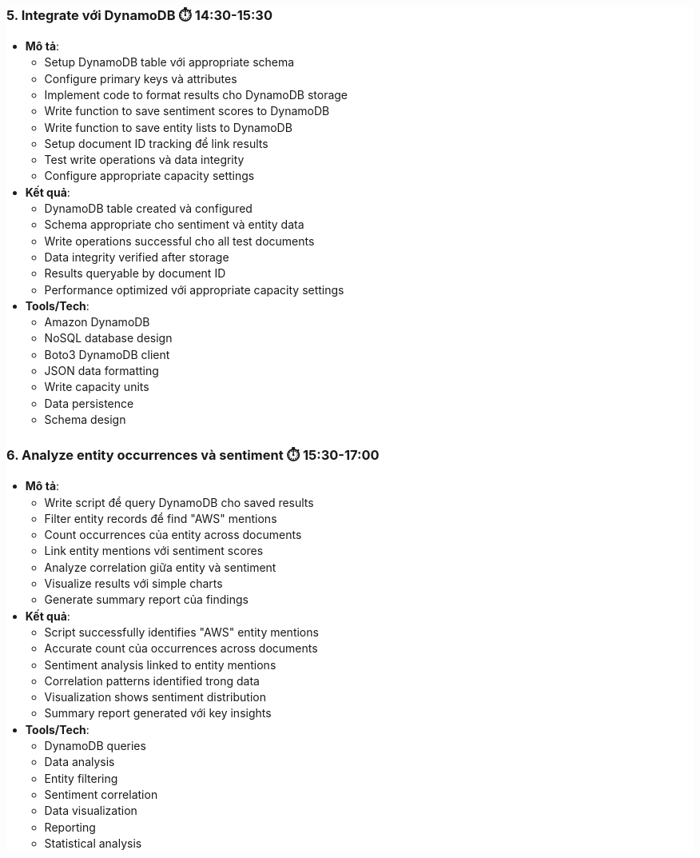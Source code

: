 ### 5. Integrate với DynamoDB ⏱️ 14:30-15:30
- **Mô tả**:
  - Setup DynamoDB table với appropriate schema
  - Configure primary keys và attributes
  - Implement code to format results cho DynamoDB storage
  - Write function to save sentiment scores to DynamoDB
  - Write function to save entity lists to DynamoDB
  - Setup document ID tracking để link results
  - Test write operations và data integrity
  - Configure appropriate capacity settings
- **Kết quả**:
  - DynamoDB table created và configured
  - Schema appropriate cho sentiment và entity data
  - Write operations successful cho all test documents
  - Data integrity verified after storage
  - Results queryable by document ID
  - Performance optimized với appropriate capacity settings
- **Tools/Tech**:
  - Amazon DynamoDB
  - NoSQL database design
  - Boto3 DynamoDB client
  - JSON data formatting
  - Write capacity units
  - Data persistence
  - Schema design

### 6. Analyze entity occurrences và sentiment ⏱️ 15:30-17:00
- **Mô tả**:
  - Write script để query DynamoDB cho saved results
  - Filter entity records để find "AWS" mentions
  - Count occurrences của entity across documents
  - Link entity mentions với sentiment scores
  - Analyze correlation giữa entity và sentiment
  - Visualize results với simple charts
  - Generate summary report của findings
- **Kết quả**:
  - Script successfully identifies "AWS" entity mentions
  - Accurate count của occurrences across documents
  - Sentiment analysis linked to entity mentions
  - Correlation patterns identified trong data
  - Visualization shows sentiment distribution
  - Summary report generated với key insights
- **Tools/Tech**:
  - DynamoDB queries
  - Data analysis
  - Entity filtering
  - Sentiment correlation
  - Data visualization
  - Reporting
  - Statistical analysis
